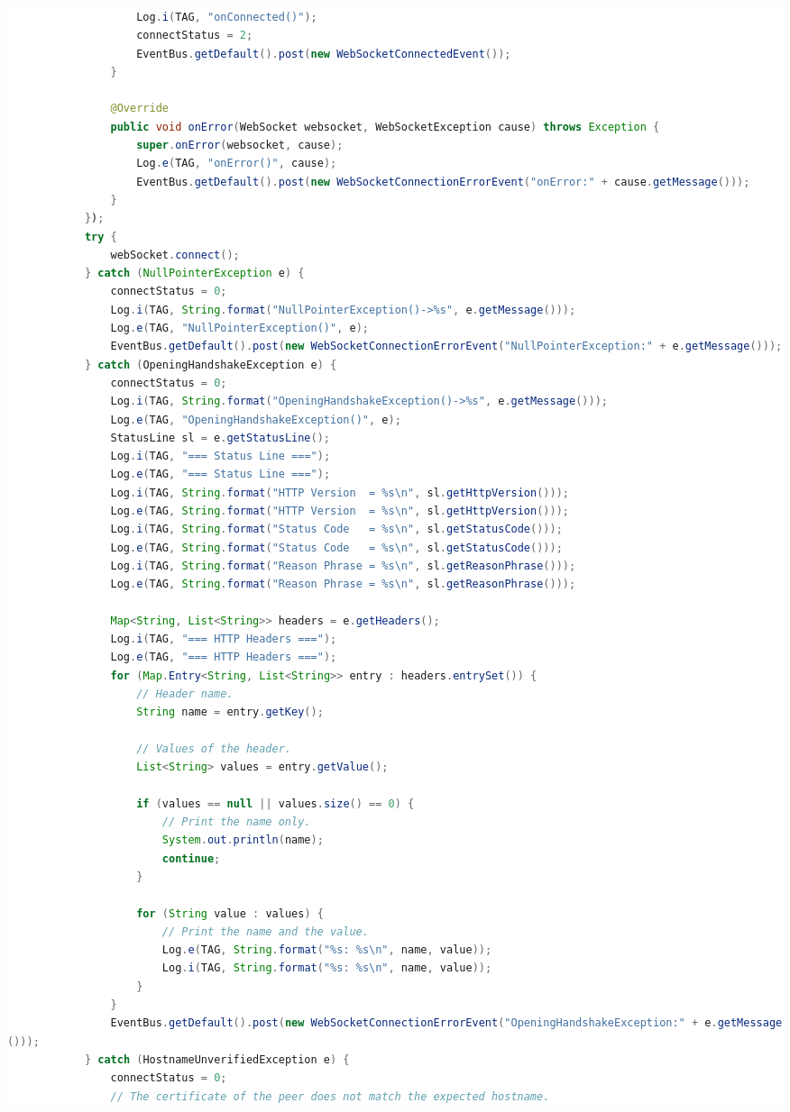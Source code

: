 ```java
                    Log.i(TAG, "onConnected()");
                    connectStatus = 2;
                    EventBus.getDefault().post(new WebSocketConnectedEvent());
                }

                @Override
                public void onError(WebSocket websocket, WebSocketException cause) throws Exception {
                    super.onError(websocket, cause);
                    Log.e(TAG, "onError()", cause);
                    EventBus.getDefault().post(new WebSocketConnectionErrorEvent("onError:" + cause.getMessage()));
                }
            });
            try {
                webSocket.connect();
            } catch (NullPointerException e) {
                connectStatus = 0;
                Log.i(TAG, String.format("NullPointerException()->%s", e.getMessage()));
                Log.e(TAG, "NullPointerException()", e);
                EventBus.getDefault().post(new WebSocketConnectionErrorEvent("NullPointerException:" + e.getMessage()));
            } catch (OpeningHandshakeException e) {
                connectStatus = 0;
                Log.i(TAG, String.format("OpeningHandshakeException()->%s", e.getMessage()));
                Log.e(TAG, "OpeningHandshakeException()", e);
                StatusLine sl = e.getStatusLine();
                Log.i(TAG, "=== Status Line ===");
                Log.e(TAG, "=== Status Line ===");
                Log.i(TAG, String.format("HTTP Version  = %s\n", sl.getHttpVersion()));
                Log.e(TAG, String.format("HTTP Version  = %s\n", sl.getHttpVersion()));
                Log.i(TAG, String.format("Status Code   = %s\n", sl.getStatusCode()));
                Log.e(TAG, String.format("Status Code   = %s\n", sl.getStatusCode()));
                Log.i(TAG, String.format("Reason Phrase = %s\n", sl.getReasonPhrase()));
                Log.e(TAG, String.format("Reason Phrase = %s\n", sl.getReasonPhrase()));

                Map<String, List<String>> headers = e.getHeaders();
                Log.i(TAG, "=== HTTP Headers ===");
                Log.e(TAG, "=== HTTP Headers ===");
                for (Map.Entry<String, List<String>> entry : headers.entrySet()) {
                    // Header name.
                    String name = entry.getKey();

                    // Values of the header.
                    List<String> values = entry.getValue();

                    if (values == null || values.size() == 0) {
                        // Print the name only.
                        System.out.println(name);
                        continue;
                    }

                    for (String value : values) {
                        // Print the name and the value.
                        Log.e(TAG, String.format("%s: %s\n", name, value));
                        Log.i(TAG, String.format("%s: %s\n", name, value));
                    }
                }
                EventBus.getDefault().post(new WebSocketConnectionErrorEvent("OpeningHandshakeException:" + e.getMessage()));
            } catch (HostnameUnverifiedException e) {
                connectStatus = 0;
                // The certificate of the peer does not match the expected hostname.
```
